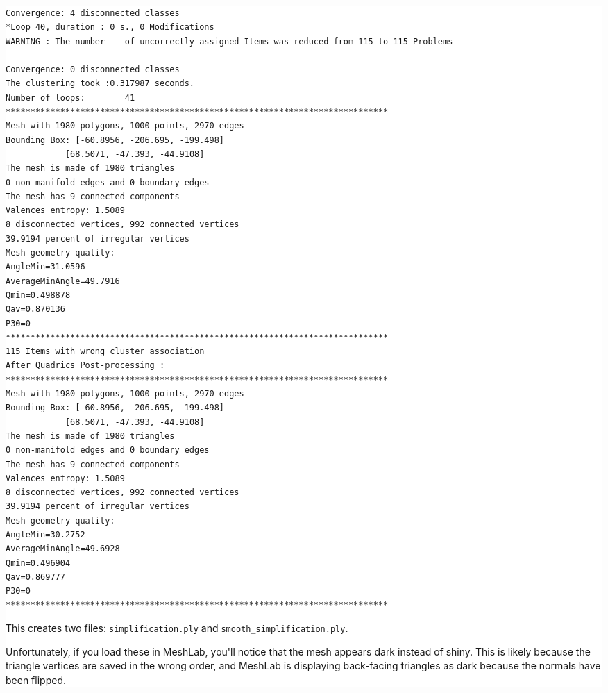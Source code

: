     Convergence: 4 disconnected classes
    *Loop 40, duration : 0 s., 0 Modifications
    WARNING : The number    of uncorrectly assigned Items was reduced from 115 to 115 Problems

    Convergence: 0 disconnected classes
    The clustering took :0.317987 seconds.
    Number of loops:        41
    *****************************************************************************
    Mesh with 1980 polygons, 1000 points, 2970 edges
    Bounding Box: [-60.8956, -206.695, -199.498]
                [68.5071, -47.393, -44.9108]
    The mesh is made of 1980 triangles
    0 non-manifold edges and 0 boundary edges
    The mesh has 9 connected components
    Valences entropy: 1.5089
    8 disconnected vertices, 992 connected vertices
    39.9194 percent of irregular vertices
    Mesh geometry quality:
    AngleMin=31.0596
    AverageMinAngle=49.7916
    Qmin=0.498878
    Qav=0.870136
    P30=0
    *****************************************************************************
    115 Items with wrong cluster association
    After Quadrics Post-processing :
    *****************************************************************************
    Mesh with 1980 polygons, 1000 points, 2970 edges
    Bounding Box: [-60.8956, -206.695, -199.498]
                [68.5071, -47.393, -44.9108]
    The mesh is made of 1980 triangles
    0 non-manifold edges and 0 boundary edges
    The mesh has 9 connected components
    Valences entropy: 1.5089
    8 disconnected vertices, 992 connected vertices
    39.9194 percent of irregular vertices
    Mesh geometry quality:
    AngleMin=30.2752
    AverageMinAngle=49.6928
    Qmin=0.496904
    Qav=0.869777
    P30=0
    *****************************************************************************

This creates two files: `simplification.ply` and `smooth_simplification.ply`.

Unfortunately, if you load these in MeshLab, you'll notice that the mesh appears dark instead of shiny.
This is likely because the triangle vertices are saved in the wrong order, and MeshLab is displaying
back-facing triangles as dark because the normals have been flipped.
